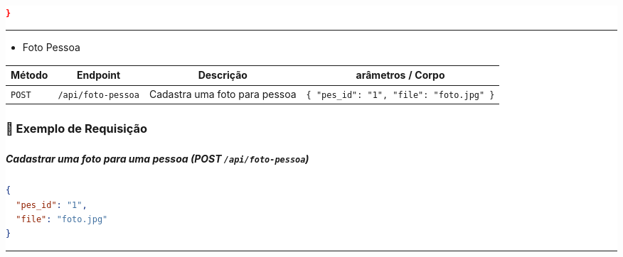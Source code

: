 ```json
}
```

---

- Foto Pessoa


| Método  | Endpoint               | Descrição                      |            arâmetros / Corpo            |
|---------|------------------------|--------------------------------|-----------------------------------------|
| `POST`  | `/api/foto-pessoa`     | Cadastra uma foto para pessoa  | `{ "pes_id": "1", "file": "foto.jpg" }` |


### 🔄 Exemplo de Requisição

##### Cadastrar uma foto para uma pessoa (POST `/api/foto-pessoa`)

```json
{
  "pes_id": "1",
  "file": "foto.jpg"
}
```

---


